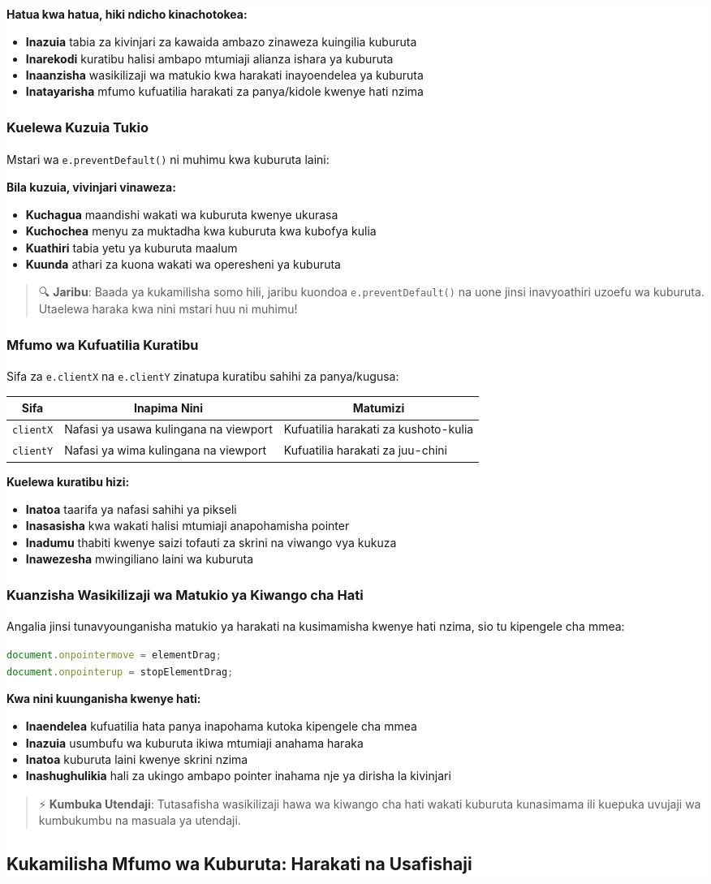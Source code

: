 **Hatua kwa hatua, hiki ndicho kinachotokea:**
- **Inazuia** tabia za kivinjari za kawaida ambazo zinaweza kuingilia kuburuta
- **Inarekodi** kuratibu halisi ambapo mtumiaji alianza ishara ya kuburuta
- **Inaanzisha** wasikilizaji wa matukio kwa harakati inayoendelea ya kuburuta
- **Inatayarisha** mfumo kufuatilia harakati za panya/kidole kwenye hati nzima

### Kuelewa Kuzuia Tukio

Mstari wa `e.preventDefault()` ni muhimu kwa kuburuta laini:

**Bila kuzuia, vivinjari vinaweza:**
- **Kuchagua** maandishi wakati wa kuburuta kwenye ukurasa
- **Kuchochea** menyu za muktadha kwa kuburuta kwa kubofya kulia
- **Kuathiri** tabia yetu ya kuburuta maalum
- **Kuunda** athari za kuona wakati wa operesheni ya kuburuta

> 🔍 **Jaribu**: Baada ya kukamilisha somo hili, jaribu kuondoa `e.preventDefault()` na uone jinsi inavyoathiri uzoefu wa kuburuta. Utaelewa haraka kwa nini mstari huu ni muhimu!

### Mfumo wa Kufuatilia Kuratibu

Sifa za `e.clientX` na `e.clientY` zinatupa kuratibu sahihi za panya/kugusa:

| Sifa | Inapima Nini | Matumizi |
|------|-------------|----------|
| `clientX` | Nafasi ya usawa kulingana na viewport | Kufuatilia harakati za kushoto-kulia |
| `clientY` | Nafasi ya wima kulingana na viewport | Kufuatilia harakati za juu-chini |

**Kuelewa kuratibu hizi:**
- **Inatoa** taarifa ya nafasi sahihi ya pikseli
- **Inasasisha** kwa wakati halisi mtumiaji anapohamisha pointer
- **Inadumu** thabiti kwenye saizi tofauti za skrini na viwango vya kukuza
- **Inawezesha** mwingiliano laini wa kuburuta

### Kuanzisha Wasikilizaji wa Matukio ya Kiwango cha Hati

Angalia jinsi tunavyounganisha matukio ya harakati na kusimamisha kwenye hati nzima, sio tu kipengele cha mmea:

```javascript
document.onpointermove = elementDrag;
document.onpointerup = stopElementDrag;
```

**Kwa nini kuunganisha kwenye hati:**
- **Inaendelea** kufuatilia hata panya inapohama kutoka kipengele cha mmea
- **Inazuia** usumbufu wa kuburuta ikiwa mtumiaji anahama haraka
- **Inatoa** kuburuta laini kwenye skrini nzima
- **Inashughulikia** hali za ukingo ambapo pointer inahama nje ya dirisha la kivinjari

> ⚡ **Kumbuka Utendaji**: Tutasafisha wasikilizaji hawa wa kiwango cha hati wakati kuburuta kunasimama ili kuepuka uvujaji wa kumbukumbu na masuala ya utendaji.

## Kukamilisha Mfumo wa Kuburuta: Harakati na Usafishaji
